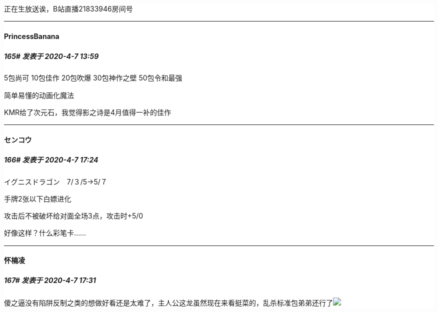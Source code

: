 


正在生放送诶，B站直播21833946房间号







*****

####  PrincessBanana  
##### 165#       发表于 2020-4-7 13:59




5包尚可 10包佳作 20包吹爆 30包神作之壁 50包令和最强

简单易懂的动画化魔法


KMR给了次元石，我觉得影之诗是4月值得一补的佳作







*****

####  センコウ  
##### 166#       发表于 2020-4-7 17:24




イグニスドラゴン　7/３/5→5/７



手牌2张以下白嫖进化


攻击后不被破坏给对面全场3点，攻击时+5/0


好像这样？什么彩笔卡……







*****

####  怀楠凌  
##### 167#       发表于 2020-4-7 17:31




傻之逼没有陷阱反制之类的想做好看还是太难了，主人公这龙虽然现在来看挺菜的，乱杀标准包弟弟还行了<img src="https://static.saraba1st.com/image/smiley/face2017/067.png" referrerpolicy="no-referrer">




